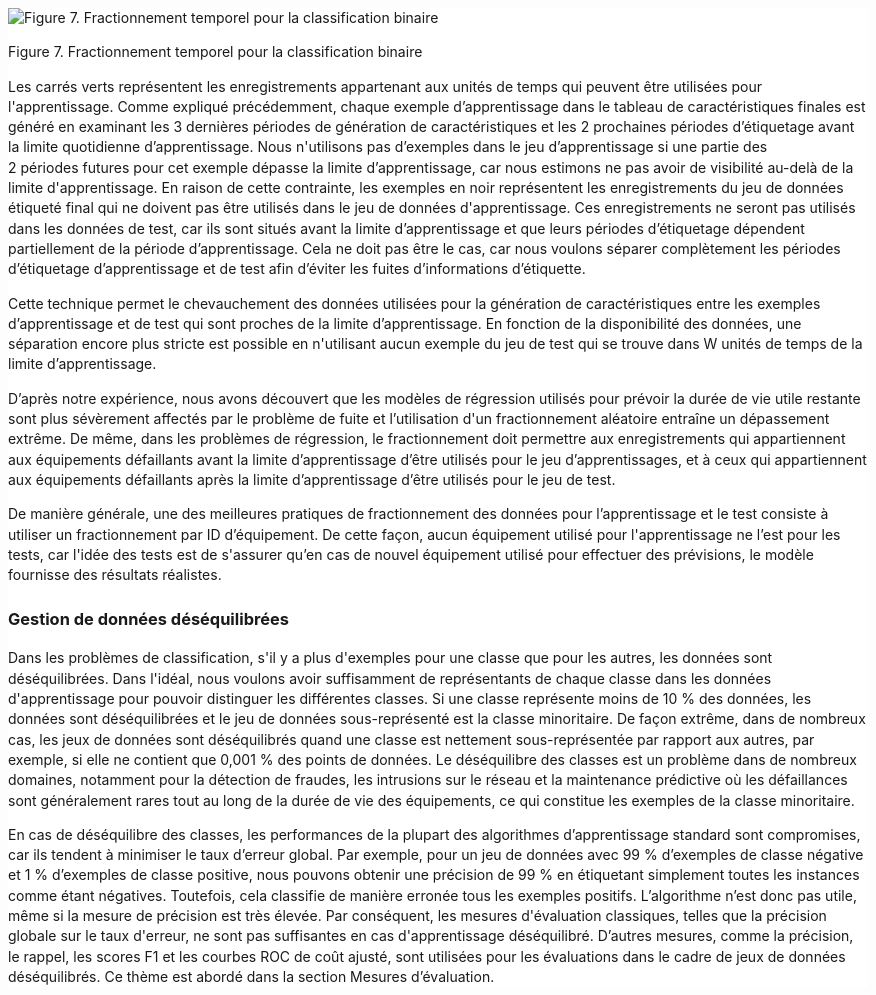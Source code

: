 ![Figure 7. Fractionnement temporel pour la classification binaire](./media/cortana-analytics-playbook-predictive-maintenance/time-dependent-split-for-binary-classification.png)

Figure 7. Fractionnement temporel pour la classification binaire

Les carrés verts représentent les enregistrements appartenant aux unités de temps qui peuvent être utilisées pour l'apprentissage. Comme expliqué précédemment, chaque exemple d’apprentissage dans le tableau de caractéristiques finales est généré en examinant les 3 dernières périodes de génération de caractéristiques et les 2 prochaines périodes d’étiquetage avant la limite quotidienne d’apprentissage. Nous n'utilisons pas d’exemples dans le jeu d’apprentissage si une partie des 2 périodes futures pour cet exemple dépasse la limite d’apprentissage, car nous estimons ne pas avoir de visibilité au-delà de la limite d'apprentissage. En raison de cette contrainte, les exemples en noir représentent les enregistrements du jeu de données étiqueté final qui ne doivent pas être utilisés dans le jeu de données d'apprentissage. Ces enregistrements ne seront pas utilisés dans les données de test, car ils sont situés avant la limite d’apprentissage et que leurs périodes d’étiquetage dépendent partiellement de la période d’apprentissage. Cela ne doit pas être le cas, car nous voulons séparer complètement les périodes d’étiquetage d’apprentissage et de test afin d’éviter les fuites d’informations d’étiquette.

Cette technique permet le chevauchement des données utilisées pour la génération de caractéristiques entre les exemples d’apprentissage et de test qui sont proches de la limite d’apprentissage. En fonction de la disponibilité des données, une séparation encore plus stricte est possible en n'utilisant aucun exemple du jeu de test qui se trouve dans W unités de temps de la limite d’apprentissage.

D’après notre expérience, nous avons découvert que les modèles de régression utilisés pour prévoir la durée de vie utile restante sont plus sévèrement affectés par le problème de fuite et l’utilisation d'un fractionnement aléatoire entraîne un dépassement extrême. De même, dans les problèmes de régression, le fractionnement doit permettre aux enregistrements qui appartiennent aux équipements défaillants avant la limite d’apprentissage d’être utilisés pour le jeu d’apprentissages, et à ceux qui appartiennent aux équipements défaillants après la limite d’apprentissage d’être utilisés pour le jeu de test.

De manière générale, une des meilleures pratiques de fractionnement des données pour l’apprentissage et le test consiste à utiliser un fractionnement par ID d’équipement. De cette façon, aucun équipement utilisé pour l'apprentissage ne l’est pour les tests, car l'idée des tests est de s'assurer qu’en cas de nouvel équipement utilisé pour effectuer des prévisions, le modèle fournisse des résultats réalistes.

### <a name="handling-imbalanced-data"></a>Gestion de données déséquilibrées
Dans les problèmes de classification, s'il y a plus d'exemples pour une classe que pour les autres, les données sont déséquilibrées. Dans l'idéal, nous voulons avoir suffisamment de représentants de chaque classe dans les données d'apprentissage pour pouvoir distinguer les différentes classes. Si une classe représente moins de 10 % des données, les données sont déséquilibrées et le jeu de données sous-représenté est la classe minoritaire. De façon extrême, dans de nombreux cas, les jeux de données sont déséquilibrés quand une classe est nettement sous-représentée par rapport aux autres, par exemple, si elle ne contient que 0,001 % des points de données. Le déséquilibre des classes est un problème dans de nombreux domaines, notamment pour la détection de fraudes, les intrusions sur le réseau et la maintenance prédictive où les défaillances sont généralement rares tout au long de la durée de vie des équipements, ce qui constitue les exemples de la classe minoritaire.

En cas de déséquilibre des classes, les performances de la plupart des algorithmes d’apprentissage standard sont compromises, car ils tendent à minimiser le taux d’erreur global. Par exemple, pour un jeu de données avec 99 % d’exemples de classe négative et 1 % d’exemples de classe positive, nous pouvons obtenir une précision de 99 % en étiquetant simplement toutes les instances comme étant négatives. Toutefois, cela classifie de manière erronée tous les exemples positifs. L’algorithme n’est donc pas utile, même si la mesure de précision est très élevée. Par conséquent, les mesures d'évaluation classiques, telles que la précision globale sur le taux d'erreur, ne sont pas suffisantes en cas d'apprentissage déséquilibré. D’autres mesures, comme la précision, le rappel, les scores F1 et les courbes ROC de coût ajusté, sont utilisées pour les évaluations dans le cadre de jeux de données déséquilibrés. Ce thème est abordé dans la section Mesures d’évaluation.
